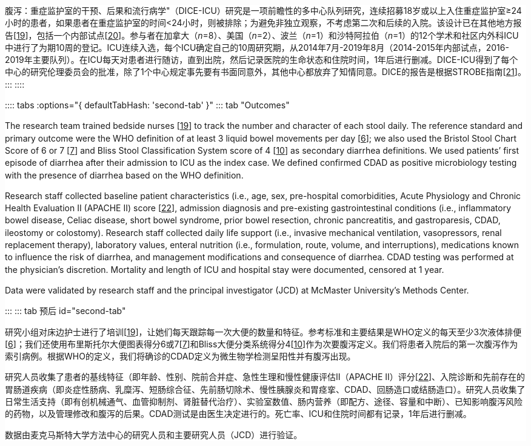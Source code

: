 腹泻：重症监护室的干预、后果和流行病学"（DICE-ICU）研究是一项前瞻性的多中心队列研究，连续招募18岁或以上入住重症监护室≥24小时的患者，如果患者在重症监护室的时间<24小时，则被排除；为避免非独立观察，不考虑第二次和后续的入院。该设计已在其他地方报告[[19](https://link-springer-com-443.webvpn.cams.cn/article/10.1007/s00134-022-06663-8#ref-CR19)]，包括一个内部试点[[20](https://link-springer-com-443.webvpn.cams.cn/article/10.1007/s00134-022-06663-8#ref-CR20)]。参与者在加拿大（*n*=8）、美国（*n*=2）、波兰（*n*=1）和沙特阿拉伯（*n*=1）的12个学术和社区内外科ICU中进行了为期10周的登记。ICU连续入选，每个ICU确定自己的10周研究期，从2014年7月-2019年8月（2014-2015年内部试点，2016-2019年主要队列）。在ICU每天对患者进行随访，直到出院，然后记录医院的生命状态和住院时间，1年后进行删减。DICE-ICU得到了每个中心的研究伦理委员会的批准，除了1个中心规定事先要有书面同意外，其他中心都放弃了知情同意。DICE的报告是根据STROBE指南[[21](https://link-springer-com-443.webvpn.cams.cn/article/10.1007/s00134-022-06663-8#ref-CR21)]。
:::
::::



:::: tabs :options="{ defaultTabHash: 'second-tab' }"
::: tab "Outcomes"

The research team trained bedside nurses [[19](https://link-springer-com-443.webvpn.cams.cn/article/10.1007/s00134-022-06663-8#ref-CR19)] to track the number and character of each stool daily. The reference standard and primary outcome were the WHO definition of at least 3 liquid bowel movements per day [[6](https://link-springer-com-443.webvpn.cams.cn/article/10.1007/s00134-022-06663-8#ref-CR6)]; we also used the Bristol Stool Chart Score of 6 or 7 [[7](https://link-springer-com-443.webvpn.cams.cn/article/10.1007/s00134-022-06663-8#ref-CR7)] and Bliss Stool Classification System score of 4 [[10](https://link-springer-com-443.webvpn.cams.cn/article/10.1007/s00134-022-06663-8#ref-CR10)] as secondary diarrhea definitions. We used patients’ first episode of diarrhea after their admission to ICU as the index case. We defined confirmed CDAD as positive microbiology testing with the presence of diarrhea based on the WHO definition.

Research staff collected baseline patient characteristics (i.e., age, sex, pre-hospital comorbidities, Acute Physiology and Chronic Health Evaluation II (APACHE II) score [[22](https://link-springer-com-443.webvpn.cams.cn/article/10.1007/s00134-022-06663-8#ref-CR22)], admission diagnosis and pre-existing gastrointestinal conditions (i.e., inflammatory bowel disease, Celiac disease, short bowel syndrome, prior bowel resection, chronic pancreatitis, and gastroparesis, CDAD, ileostomy or colostomy). Research staff collected daily life support (i.e., invasive mechanical ventilation, vasopressors, renal replacement therapy), laboratory values, enteral nutrition (i.e., formulation, route, volume, and interruptions), medications known to influence the risk of diarrhea, and management modifications and consequence of diarrhea. CDAD testing was performed at the physician’s discretion. Mortality and length of ICU and hospital stay were documented, censored at 1 year.

Data were validated by research staff and the principal investigator (JCD) at McMaster University’s Methods Center.

:::
::: tab 预后  id="second-tab"

研究小组对床边护士进行了培训[[19](https://link-springer-com-443.webvpn.cams.cn/article/10.1007/s00134-022-06663-8#ref-CR19)]，让她们每天跟踪每一次大便的数量和特征。参考标准和主要结果是WHO定义的每天至少3次液体排便[[6](https://link-springer-com-443.webvpn.cams.cn/article/10.1007/s00134-022-06663-8#ref-CR6)]；我们还使用布里斯托尔大便图表得分6或7[[7](https://link-springer-com-443.webvpn.cams.cn/article/10.1007/s00134-022-06663-8#ref-CR7)]和Bliss大便分类系统得分4[[10](https://link-springer-com-443.webvpn.cams.cn/article/10.1007/s00134-022-06663-8#ref-CR10)]作为次要腹泻定义。我们将患者入院后的第一次腹泻作为索引病例。根据WHO的定义，我们将确诊的CDAD定义为微生物学检测呈阳性并有腹泻出现。

研究人员收集了患者的基线特征（即年龄、性别、院前合并症、急性生理和慢性健康评估II（APACHE II）评分[[22](https://link-springer-com-443.webvpn.cams.cn/article/10.1007/s00134-022-06663-8#ref-CR22)]、入院诊断和先前存在的胃肠道疾病（即炎症性肠病、乳糜泻、短肠综合征、先前肠切除术、慢性胰腺炎和胃痉挛、CDAD、回肠造口或结肠造口）。研究人员收集了日常生活支持（即有创机械通气、血管抑制剂、肾脏替代治疗）、实验室数值、肠内营养（即配方、途径、容量和中断）、已知影响腹泻风险的药物，以及管理修改和腹泻的后果。CDAD测试是由医生决定进行的。死亡率、ICU和住院时间都有记录，1年后进行删减。

数据由麦克马斯特大学方法中心的研究人员和主要研究人员（JCD）进行验证。
